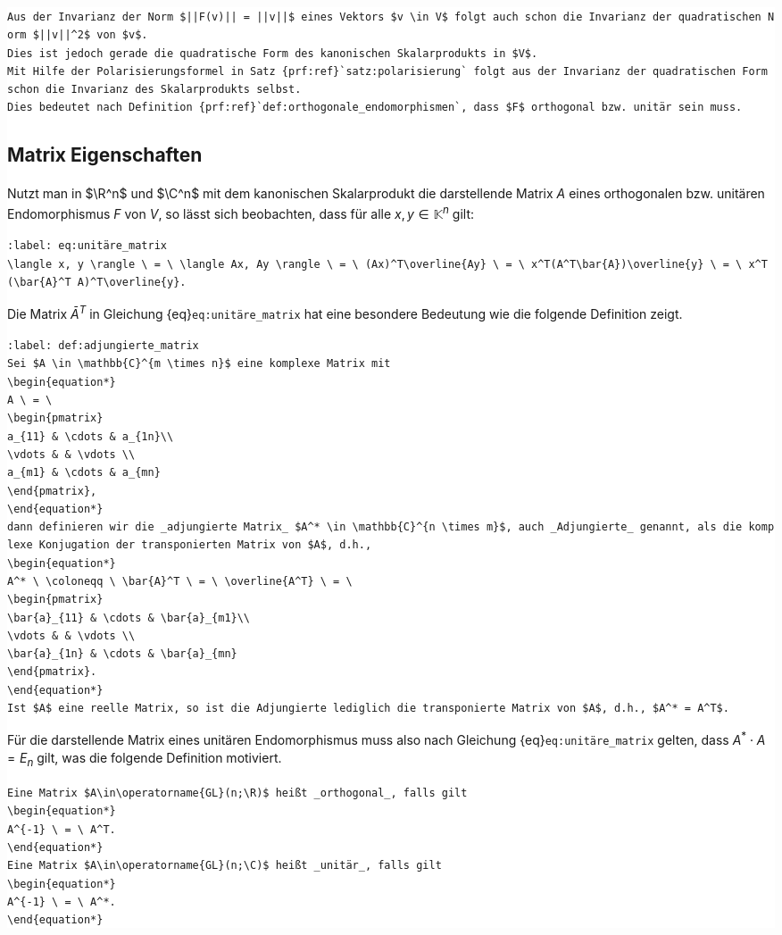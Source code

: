 ````{prf:proof}
Aus der Invarianz der Norm $||F(v)|| = ||v||$ eines Vektors $v \in V$ folgt auch schon die Invarianz der quadratischen Norm $||v||^2$ von $v$.
Dies ist jedoch gerade die quadratische Form des kanonischen Skalarprodukts in $V$.
Mit Hilfe der Polarisierungsformel in Satz {prf:ref}`satz:polarisierung` folgt aus der Invarianz der quadratischen Form schon die Invarianz des Skalarprodukts selbst.
Dies bedeutet nach Definition {prf:ref}`def:orthogonale_endomorphismen`, dass $F$ orthogonal bzw. unitär sein muss.
````

## Matrix Eigenschaften

Nutzt man in $\R^n$ und $\C^n$ mit dem kanonischen Skalarprodukt die darstellende Matrix $A$ eines orthogonalen bzw. unitären Endomorphismus $F$ von $V$, so lässt sich beobachten, dass für alle $x,y \in \mathbb{K}^n$ gilt:

```{math}
:label: eq:unitäre_matrix
\langle x, y \rangle \ = \ \langle Ax, Ay \rangle \ = \ (Ax)^T\overline{Ay} \ = \ x^T(A^T\bar{A})\overline{y} \ = \ x^T(\bar{A}^T A)^T\overline{y}.
```

Die Matrix $\bar{A}^T$ in Gleichung {eq}`eq:unitäre_matrix` hat eine besondere Bedeutung wie die folgende Definition zeigt.

````{prf:definition} Adjungierte Matrix
:label: def:adjungierte_matrix
Sei $A \in \mathbb{C}^{m \times n}$ eine komplexe Matrix mit 
\begin{equation*}
A \ = \
\begin{pmatrix}
a_{11} & \cdots & a_{1n}\\
\vdots & & \vdots \\
a_{m1} & \cdots & a_{mn}
\end{pmatrix},
\end{equation*}
dann definieren wir die _adjungierte Matrix_ $A^* \in \mathbb{C}^{n \times m}$, auch _Adjungierte_ genannt, als die komplexe Konjugation der transponierten Matrix von $A$, d.h.,
\begin{equation*}
A^* \ \coloneqq \ \bar{A}^T \ = \ \overline{A^T} \ = \ 
\begin{pmatrix}
\bar{a}_{11} & \cdots & \bar{a}_{m1}\\
\vdots & & \vdots \\
\bar{a}_{1n} & \cdots & \bar{a}_{mn}
\end{pmatrix}.
\end{equation*}
Ist $A$ eine reelle Matrix, so ist die Adjungierte lediglich die transponierte Matrix von $A$, d.h., $A^* = A^T$.
````

Für die darstellende Matrix eines unitären Endomorphismus muss also nach Gleichung {eq}`eq:unitäre_matrix` gelten, dass $A^* \cdot A = E_n$ gilt, was die folgende Definition motiviert.

````{prf:definition} Orthogonale und unitäre Matrix
Eine Matrix $A\in\operatorname{GL}(n;\R)$ heißt _orthogonal_, falls gilt
\begin{equation*}
A^{-1} \ = \ A^T.
\end{equation*}
Eine Matrix $A\in\operatorname{GL}(n;\C)$ heißt _unitär_, falls gilt
\begin{equation*}
A^{-1} \ = \ A^*.
\end{equation*}
````

